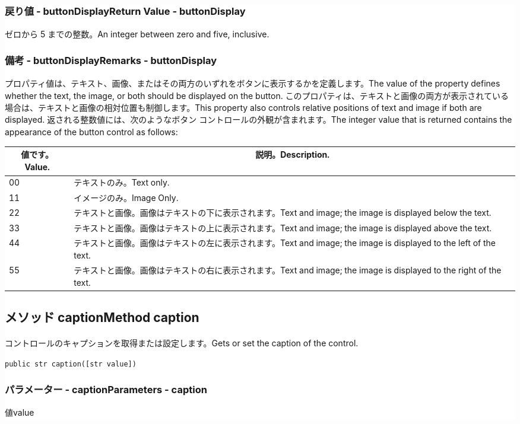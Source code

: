 ### <a name="return-value---buttondisplay"></a><span data-ttu-id="d7b3d-320">戻り値 - buttonDisplay</span><span class="sxs-lookup"><span data-stu-id="d7b3d-320">Return Value - buttonDisplay</span></span>

<span data-ttu-id="d7b3d-321">ゼロから 5 までの整数。</span><span class="sxs-lookup"><span data-stu-id="d7b3d-321">An integer between zero and five, inclusive.</span></span>

### <a name="remarks---buttondisplay"></a><span data-ttu-id="d7b3d-322">備考 - buttonDisplay</span><span class="sxs-lookup"><span data-stu-id="d7b3d-322">Remarks - buttonDisplay</span></span>

<span data-ttu-id="d7b3d-323">プロパティ値は、テキスト、画像、またはその両方のいずれをボタンに表示するかを定義します。</span><span class="sxs-lookup"><span data-stu-id="d7b3d-323">The value of the property defines whether the text, the image, or both should be displayed on the button.</span></span> <span data-ttu-id="d7b3d-324">このプロパティは、テキストと画像の両方が表示されている場合は、テキストと画像の相対位置も制御します。</span><span class="sxs-lookup"><span data-stu-id="d7b3d-324">This property also controls relative positions of text and image if both are displayed.</span></span> <span data-ttu-id="d7b3d-325">返される整数値には、次のようなボタン コントロールの外観が含まれます。</span><span class="sxs-lookup"><span data-stu-id="d7b3d-325">The integer value that is returned contains the appearance of the button control as follows:</span></span>

| <span data-ttu-id="d7b3d-326">値です。</span><span class="sxs-lookup"><span data-stu-id="d7b3d-326">Value.</span></span> | <span data-ttu-id="d7b3d-327">説明。</span><span class="sxs-lookup"><span data-stu-id="d7b3d-327">Description.</span></span>                                                     |
|--------|------------------------------------------------------------------|
| <span data-ttu-id="d7b3d-328">0</span><span class="sxs-lookup"><span data-stu-id="d7b3d-328">0</span></span>      | <span data-ttu-id="d7b3d-329">テキストのみ。</span><span class="sxs-lookup"><span data-stu-id="d7b3d-329">Text only.</span></span>                                                       |
| <span data-ttu-id="d7b3d-330">1</span><span class="sxs-lookup"><span data-stu-id="d7b3d-330">1</span></span>      | <span data-ttu-id="d7b3d-331">イメージのみ。</span><span class="sxs-lookup"><span data-stu-id="d7b3d-331">Image Only.</span></span>                                                      |
| <span data-ttu-id="d7b3d-332">2</span><span class="sxs-lookup"><span data-stu-id="d7b3d-332">2</span></span>      | <span data-ttu-id="d7b3d-333">テキストと画像。画像はテキストの下に表示されます。</span><span class="sxs-lookup"><span data-stu-id="d7b3d-333">Text and image; the image is displayed below the text.</span></span>           |
| <span data-ttu-id="d7b3d-334">3</span><span class="sxs-lookup"><span data-stu-id="d7b3d-334">3</span></span>      | <span data-ttu-id="d7b3d-335">テキストと画像。画像はテキストの上に表示されます。</span><span class="sxs-lookup"><span data-stu-id="d7b3d-335">Text and image; the image is displayed above the text.</span></span>           |
| <span data-ttu-id="d7b3d-336">4</span><span class="sxs-lookup"><span data-stu-id="d7b3d-336">4</span></span>      | <span data-ttu-id="d7b3d-337">テキストと画像。画像はテキストの左に表示されます。</span><span class="sxs-lookup"><span data-stu-id="d7b3d-337">Text and image; the image is displayed to the left of the text.</span></span>  |
| <span data-ttu-id="d7b3d-338">5</span><span class="sxs-lookup"><span data-stu-id="d7b3d-338">5</span></span>      | <span data-ttu-id="d7b3d-339">テキストと画像。画像はテキストの右に表示されます。</span><span class="sxs-lookup"><span data-stu-id="d7b3d-339">Text and image; the image is displayed to the right of the text.</span></span> |

## <a name="method-caption"></a><span data-ttu-id="d7b3d-340">メソッド caption</span><span class="sxs-lookup"><span data-stu-id="d7b3d-340">Method caption</span></span>

<span data-ttu-id="d7b3d-341">コントロールのキャプションを取得または設定します。</span><span class="sxs-lookup"><span data-stu-id="d7b3d-341">Gets or set the caption of the control.</span></span>

```xpp
public str caption([str value])
```

### <a name="parameters---caption"></a><span data-ttu-id="d7b3d-342">パラメーター - caption</span><span class="sxs-lookup"><span data-stu-id="d7b3d-342">Parameters - caption</span></span>

<span data-ttu-id="d7b3d-343">値</span><span class="sxs-lookup"><span data-stu-id="d7b3d-343">value</span></span>  
